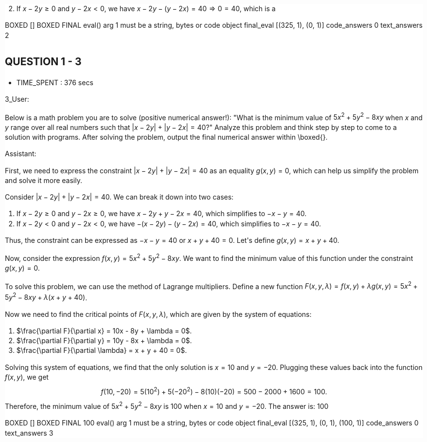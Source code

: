 2. If $x - 2y \geq 0$ and $y - 2x < 0$, we have $x - 2y - (y - 2x) = 40 \Rightarrow 0 = 40$, which is a

BOXED []
BOXED FINAL 
eval() arg 1 must be a string, bytes or code object final_eval
[(325, 1), (0, 1)]
code_answers 0 text_answers 2



## QUESTION 1 - 3 
- TIME_SPENT : 376 secs

3_User:

Below is a math problem you are to solve (positive numerical answer!):
"What is the minimum value of $5x^2+5y^2-8xy$ when $x$ and $y$ range over all real numbers such that $|x-2y| + |y-2x| = 40$?"
Analyze this problem and think step by step to come to a solution with programs. After solving the problem, output the final numerical answer within \boxed{}.

Assistant:

 First, we need to express the constraint $|x-2y| + |y-2x| = 40$ as an equality $g(x,y)=0$, which can help us simplify the problem and solve it more easily.

Consider $|x-2y| + |y-2x| = 40$. We can break it down into two cases: 
1. If $x-2y \geq 0$ and $y-2x \geq 0$, we have $x - 2y + y - 2x = 40$, which simplifies to $-x - y = 40$.
2. If $x-2y < 0$ and $y-2x < 0$, we have $- (x - 2y) - (y - 2x) = 40$, which simplifies to $-x - y = 40$.

Thus, the constraint can be expressed as $-x - y = 40$ or $x + y + 40 = 0$. Let's define $g(x, y) = x + y + 40$.

Now, consider the expression $f(x, y) = 5x^2 + 5y^2 - 8xy$. We want to find the minimum value of this function under the constraint $g(x, y) = 0$.

To solve this problem, we can use the method of Lagrange multipliers. Define a new function $F(x, y, \lambda) = f(x, y) + \lambda g(x, y) = 5x^2 + 5y^2 - 8xy + \lambda (x + y + 40)$. 

Now we need to find the critical points of $F(x, y, \lambda)$, which are given by the system of equations:
1. $\frac{\partial F}{\partial x} = 10x - 8y + \lambda = 0$.
2. $\frac{\partial F}{\partial y} = 10y - 8x + \lambda = 0$.
3. $\frac{\partial F}{\partial \lambda} = x + y + 40 = 0$.

Solving this system of equations, we find that the only solution is $x = 10$ and $y = -20$. Plugging these values back into the function $f(x, y)$, we get
$$f(10, -20) = 5(10^2) + 5(-20^2) - 8(10)(-20) = 500 - 2000 + 1600 = 100.$$
Therefore, the minimum value of $5x^2 + 5y^2 - 8xy$ is $100$ when $x = 10$ and $y = -20$. The answer is: $100$

BOXED []
BOXED FINAL 100
eval() arg 1 must be a string, bytes or code object final_eval
[(325, 1), (0, 1), (100, 1)]
code_answers 0 text_answers 3
